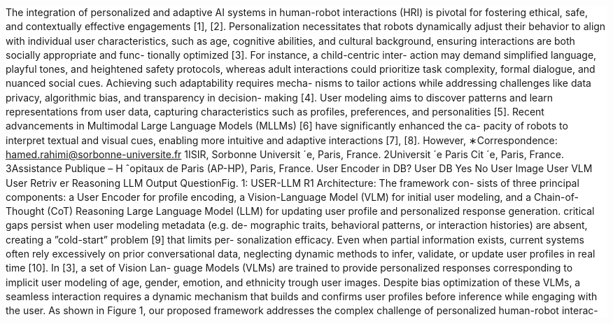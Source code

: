 The integration of personalized and adaptive AI systems
in human-robot interactions (HRI) is pivotal for fostering
ethical, safe, and contextually effective engagements [1], [2].
Personalization necessitates that robots dynamically adjust
their behavior to align with individual user characteristics,
such as age, cognitive abilities, and cultural background,
ensuring interactions are both socially appropriate and func-
tionally optimized [3]. For instance, a child-centric inter-
action may demand simplified language, playful tones, and
heightened safety protocols, whereas adult interactions could
prioritize task complexity, formal dialogue, and nuanced
social cues. Achieving such adaptability requires mecha-
nisms to tailor actions while addressing challenges like
data privacy, algorithmic bias, and transparency in decision-
making [4]. User modeling aims to discover patterns and
learn representations from user data, capturing characteristics
such as profiles, preferences, and personalities [5].
Recent advancements in Multimodal Large Language
Models (MLLMs) [6] have significantly enhanced the ca-
pacity of robots to interpret textual and visual cues, enabling
more intuitive and adaptive interactions [7], [8]. However,
∗Correspondence: hamed.rahimi@sorbonne-universite.fr
1ISIR, Sorbonne Universit ´e, Paris, France.
2Universit ´e Paris Cit ´e, Paris, France.
3Assistance Publique – H ˆopitaux de Paris (AP-HP), Paris, France.
User 
Encoder
in 
DB?
User 
DB
Yes
No
User 
Image
User 
VLM
User 
Retriv
er
Reasoning 
LLM
Output
QuestionFig. 1: USER-LLM R1 Architecture: The framework con-
sists of three principal components: a User Encoder for
profile encoding, a Vision-Language Model (VLM) for initial
user modeling, and a Chain-of-Thought (CoT) Reasoning
Large Language Model (LLM) for updating user profile and
personalized response generation.
critical gaps persist when user modeling metadata (e.g. de-
mographic traits, behavioral patterns, or interaction histories)
are absent, creating a ”cold-start” problem [9] that limits per-
sonalization efficacy. Even when partial information exists,
current systems often rely excessively on prior conversational
data, neglecting dynamic methods to infer, validate, or update
user profiles in real time [10]. In [3], a set of Vision Lan-
guage Models (VLMs) are trained to provide personalized
responses corresponding to implicit user modeling of age,
gender, emotion, and ethnicity trough user images. Despite
bias optimization of these VLMs, a seamless interaction
requires a dynamic mechanism that builds and confirms
user profiles before inference while engaging with the user.
As shown in Figure 1, our proposed framework addresses
the complex challenge of personalized human-robot interac-
